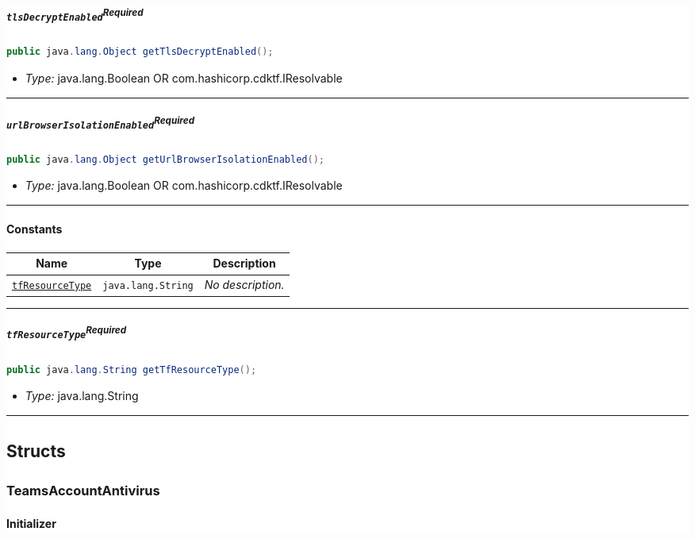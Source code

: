 
##### `tlsDecryptEnabled`<sup>Required</sup> <a name="tlsDecryptEnabled" id="@cdktf/provider-cloudflare.teamsAccount.TeamsAccount.property.tlsDecryptEnabled"></a>

```java
public java.lang.Object getTlsDecryptEnabled();
```

- *Type:* java.lang.Boolean OR com.hashicorp.cdktf.IResolvable

---

##### `urlBrowserIsolationEnabled`<sup>Required</sup> <a name="urlBrowserIsolationEnabled" id="@cdktf/provider-cloudflare.teamsAccount.TeamsAccount.property.urlBrowserIsolationEnabled"></a>

```java
public java.lang.Object getUrlBrowserIsolationEnabled();
```

- *Type:* java.lang.Boolean OR com.hashicorp.cdktf.IResolvable

---

#### Constants <a name="Constants" id="Constants"></a>

| **Name** | **Type** | **Description** |
| --- | --- | --- |
| <code><a href="#@cdktf/provider-cloudflare.teamsAccount.TeamsAccount.property.tfResourceType">tfResourceType</a></code> | <code>java.lang.String</code> | *No description.* |

---

##### `tfResourceType`<sup>Required</sup> <a name="tfResourceType" id="@cdktf/provider-cloudflare.teamsAccount.TeamsAccount.property.tfResourceType"></a>

```java
public java.lang.String getTfResourceType();
```

- *Type:* java.lang.String

---

## Structs <a name="Structs" id="Structs"></a>

### TeamsAccountAntivirus <a name="TeamsAccountAntivirus" id="@cdktf/provider-cloudflare.teamsAccount.TeamsAccountAntivirus"></a>

#### Initializer <a name="Initializer" id="@cdktf/provider-cloudflare.teamsAccount.TeamsAccountAntivirus.Initializer"></a>
